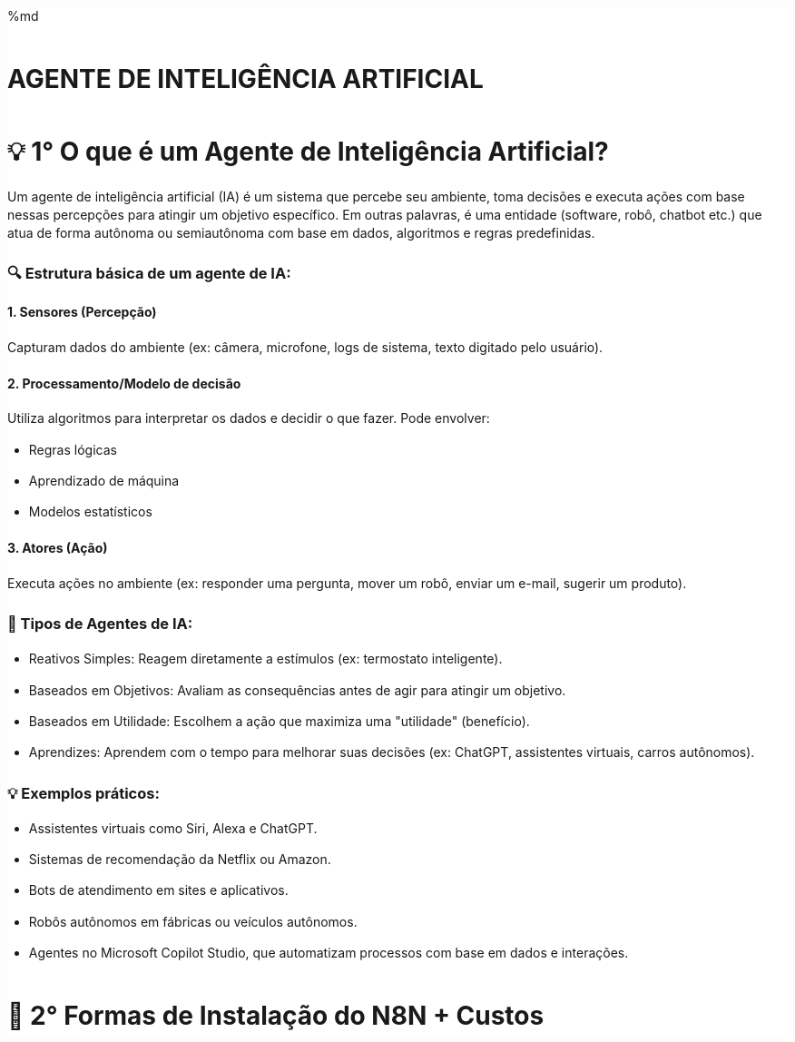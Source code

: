 %md

# AGENTE DE INTELIGÊNCIA ARTIFICIAL 

# 💡 1° O que é um Agente de Inteligência Artificial? 

Um agente de inteligência artificial (IA) é um sistema que percebe seu ambiente, toma decisões e executa ações com base nessas percepções para atingir um objetivo específico. Em outras palavras, é uma entidade (software, robô, chatbot etc.) que atua de forma autônoma ou semiautônoma com base em dados, algoritmos e regras predefinidas.


### 🔍 Estrutura básica de um agente de IA:
#### 1. Sensores (Percepção)
Capturam dados do ambiente (ex: câmera, microfone, logs de sistema, texto digitado pelo usuário).

#### 2. Processamento/Modelo de decisão
Utiliza algoritmos para interpretar os dados e decidir o que fazer. Pode envolver:

* Regras lógicas

* Aprendizado de máquina

* Modelos estatísticos

#### 3. Atores (Ação)
Executa ações no ambiente (ex: responder uma pergunta, mover um robô, enviar um e-mail, sugerir um produto).



### 🧠 Tipos de Agentes de IA:
* Reativos Simples: Reagem diretamente a estímulos (ex: termostato inteligente).

* Baseados em Objetivos: Avaliam as consequências antes de agir para atingir um objetivo.

* Baseados em Utilidade: Escolhem a ação que maximiza uma "utilidade" (benefício).

* Aprendizes: Aprendem com o tempo para melhorar suas decisões (ex: ChatGPT, assistentes virtuais, carros autônomos).



### 💡 Exemplos práticos:
* Assistentes virtuais como Siri, Alexa e ChatGPT.

* Sistemas de recomendação da Netflix ou Amazon.

* Bots de atendimento em sites e aplicativos.

* Robôs autônomos em fábricas ou veículos autônomos.

* Agentes no Microsoft Copilot Studio, que automatizam processos com base em dados e interações.


# 🚀 2° Formas de Instalação do N8N + Custos 
